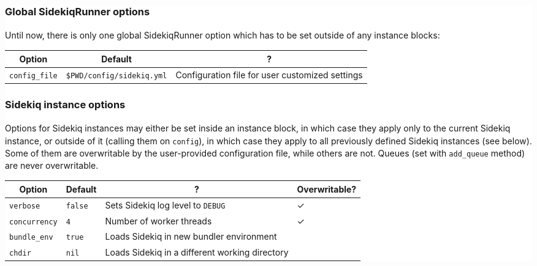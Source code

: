 ### Global SidekiqRunner options

Until now, there is only one global SidekiqRunner option which has to be set outside of any instance blocks:

<table>
  <thead>
    <tr>
      <th>Option</th>
      <th>Default</th>
      <th>?</th>
    <tr>
  </thead>
  <tbody>
    <tr>
      <td><code>config_file</code></td>
      <td><code>$PWD/config/sidekiq.yml</code></td>
      <td>Configuration file for user customized settings</td>
    <tr>
  </tbody>
</table>

### Sidekiq instance options

Options for Sidekiq instances may either be set inside an instance block, in which case they apply only to the current Sidekiq instance, or outside of it (calling them on `config`), in which case they apply to all previously defined Sidekiq instances (see below). Some of them are overwritable by the user-provided configuration file, while others are not. Queues (set with `add_queue` method) are never overwritable.

<table>
  <thead>
    <tr>
      <th>Option</th>
      <th>Default</th>
      <th>?</th>
      <th>Overwritable?</th>
    <tr>
  </thead>
  <tbody>
    <tr>
      <td><code>verbose</code></td>
      <td><code>false</code></td>
      <td>Sets Sidekiq log level to <code>DEBUG</code></td>
      <td>&#10003;</td>
    <tr>
    <tr>
      <td><code>concurrency</code></td>
      <td><code>4</code></td>
      <td>Number of worker threads</td>
      <td>&#10003;</td>
    <tr>
    <tr>
      <td><code>bundle_env</code></td>
      <td><code>true</code></td>
      <td>Loads Sidekiq in new bundler environment</td>
      <td></td>
    </tr>
    <tr>
      <td><code>chdir</code></td>
      <td><code>nil</code></td>
      <td>Loads Sidekiq in a different working directory</td>
      <td></td>
    </tr>